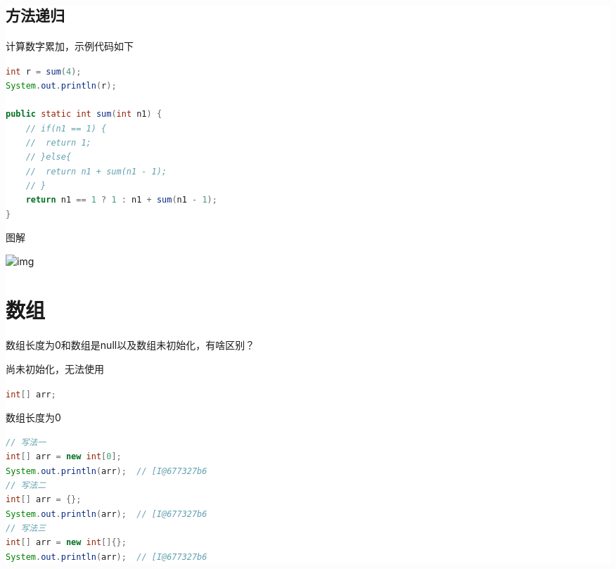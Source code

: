 ## 方法递归



计算数字累加，示例代码如下

```java
int r = sum(4);
System.out.println(r);

public static int sum(int n1) {
    // if(n1 == 1) {
    // 	return 1;
    // }else{
    // 	return n1 + sum(n1 - 1);
    // }
    return n1 == 1 ? 1 : n1 + sum(n1 - 1);
}
```

图解

![img](https://cdn.nlark.com/yuque/0/2021/png/21471868/1628043515383-3ad14409-1bde-4b1f-9d86-5641dcd126a1.png)

# 数组



数组长度为0和数组是null以及数组未初始化，有啥区别？



尚未初始化，无法使用



```java
int[] arr;
```



数组长度为0



```java
// 写法一
int[] arr = new int[0];
System.out.println(arr);  // [I@677327b6
// 写法二
int[] arr = {};
System.out.println(arr);  // [I@677327b6
// 写法三
int[] arr = new int[]{};
System.out.println(arr);  // [I@677327b6
```


